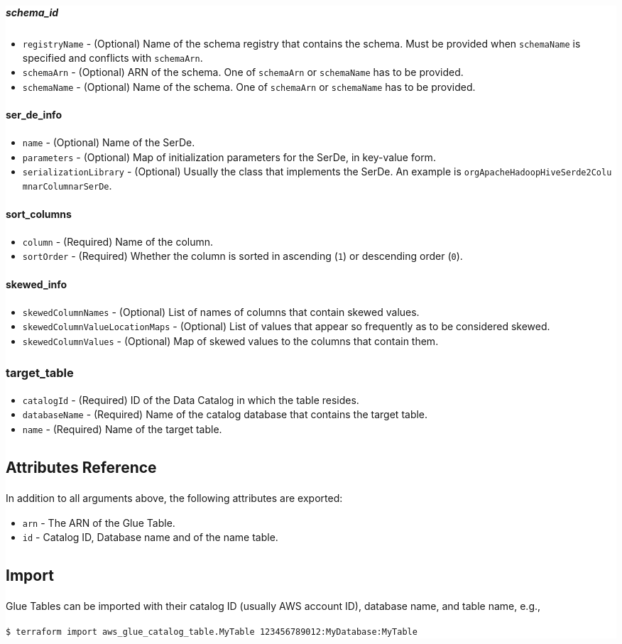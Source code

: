 ##### schema\_id

* `registryName` - (Optional) Name of the schema registry that contains the schema. Must be provided when `schemaName` is specified and conflicts with `schemaArn`.
* `schemaArn` - (Optional) ARN of the schema. One of `schemaArn` or `schemaName` has to be provided.
* `schemaName` - (Optional) Name of the schema. One of `schemaArn` or `schemaName` has to be provided.

#### ser\_de\_info

* `name` - (Optional) Name of the SerDe.
* `parameters` - (Optional) Map of initialization parameters for the SerDe, in key-value form.
* `serializationLibrary` - (Optional) Usually the class that implements the SerDe. An example is `orgApacheHadoopHiveSerde2ColumnarColumnarSerDe`.

#### sort\_columns

* `column` - (Required) Name of the column.
* `sortOrder` - (Required) Whether the column is sorted in ascending (`1`) or descending order (`0`).

#### skewed\_info

* `skewedColumnNames` - (Optional) List of names of columns that contain skewed values.
* `skewedColumnValueLocationMaps` - (Optional) List of values that appear so frequently as to be considered skewed.
* `skewedColumnValues` - (Optional) Map of skewed values to the columns that contain them.

### target\_table

* `catalogId` - (Required) ID of the Data Catalog in which the table resides.
* `databaseName` - (Required) Name of the catalog database that contains the target table.
* `name` - (Required) Name of the target table.

## Attributes Reference

In addition to all arguments above, the following attributes are exported:

* `arn` - The ARN of the Glue Table.
* `id` - Catalog ID, Database name and of the name table.

## Import

Glue Tables can be imported with their catalog ID (usually AWS account ID), database name, and table name, e.g.,

```console
$ terraform import aws_glue_catalog_table.MyTable 123456789012:MyDatabase:MyTable
```
